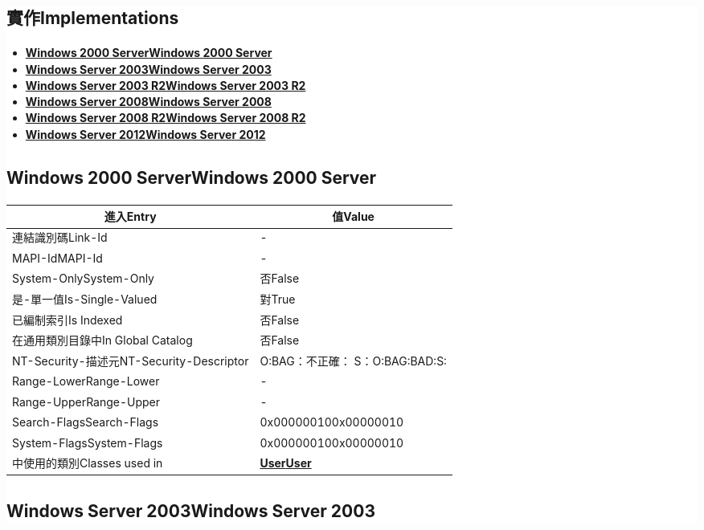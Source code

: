 

## <a name="implementations"></a><span data-ttu-id="c5629-127">實作</span><span class="sxs-lookup"><span data-stu-id="c5629-127">Implementations</span></span>

-   [<span data-ttu-id="c5629-128">**Windows 2000 Server**</span><span class="sxs-lookup"><span data-stu-id="c5629-128">**Windows 2000 Server**</span></span>](#windows-2000-server)
-   [<span data-ttu-id="c5629-129">**Windows Server 2003**</span><span class="sxs-lookup"><span data-stu-id="c5629-129">**Windows Server 2003**</span></span>](#windows-server-2003)
-   [<span data-ttu-id="c5629-130">**Windows Server 2003 R2**</span><span class="sxs-lookup"><span data-stu-id="c5629-130">**Windows Server 2003 R2**</span></span>](#windows-server-2003-r2)
-   [<span data-ttu-id="c5629-131">**Windows Server 2008**</span><span class="sxs-lookup"><span data-stu-id="c5629-131">**Windows Server 2008**</span></span>](#windows-server-2008)
-   [<span data-ttu-id="c5629-132">**Windows Server 2008 R2**</span><span class="sxs-lookup"><span data-stu-id="c5629-132">**Windows Server 2008 R2**</span></span>](#windows-server-2008-r2)
-   [<span data-ttu-id="c5629-133">**Windows Server 2012**</span><span class="sxs-lookup"><span data-stu-id="c5629-133">**Windows Server 2012**</span></span>](#windows-server-2012)

## <a name="windows-2000-server"></a><span data-ttu-id="c5629-134">Windows 2000 Server</span><span class="sxs-lookup"><span data-stu-id="c5629-134">Windows 2000 Server</span></span>



| <span data-ttu-id="c5629-135">進入</span><span class="sxs-lookup"><span data-stu-id="c5629-135">Entry</span></span> | <span data-ttu-id="c5629-136">值</span><span class="sxs-lookup"><span data-stu-id="c5629-136">Value</span></span> |
|------------------------|-----------------------------------|
| <span data-ttu-id="c5629-137">連結識別碼</span><span class="sxs-lookup"><span data-stu-id="c5629-137">Link-Id</span></span>                | \-                                |
| <span data-ttu-id="c5629-138">MAPI-Id</span><span class="sxs-lookup"><span data-stu-id="c5629-138">MAPI-Id</span></span>                | \-                                |
| <span data-ttu-id="c5629-139">System-Only</span><span class="sxs-lookup"><span data-stu-id="c5629-139">System-Only</span></span>            | <span data-ttu-id="c5629-140">否</span><span class="sxs-lookup"><span data-stu-id="c5629-140">False</span></span>                             |
| <span data-ttu-id="c5629-141">是-單一值</span><span class="sxs-lookup"><span data-stu-id="c5629-141">Is-Single-Valued</span></span>       | <span data-ttu-id="c5629-142">對</span><span class="sxs-lookup"><span data-stu-id="c5629-142">True</span></span>                              |
| <span data-ttu-id="c5629-143">已編制索引</span><span class="sxs-lookup"><span data-stu-id="c5629-143">Is Indexed</span></span>             | <span data-ttu-id="c5629-144">否</span><span class="sxs-lookup"><span data-stu-id="c5629-144">False</span></span>                             |
| <span data-ttu-id="c5629-145">在通用類別目錄中</span><span class="sxs-lookup"><span data-stu-id="c5629-145">In Global Catalog</span></span>      | <span data-ttu-id="c5629-146">否</span><span class="sxs-lookup"><span data-stu-id="c5629-146">False</span></span>                             |
| <span data-ttu-id="c5629-147">NT-Security-描述元</span><span class="sxs-lookup"><span data-stu-id="c5629-147">NT-Security-Descriptor</span></span> | <span data-ttu-id="c5629-148">O:BAG：不正確： S：</span><span class="sxs-lookup"><span data-stu-id="c5629-148">O:BAG:BAD:S:</span></span>                      |
| <span data-ttu-id="c5629-149">Range-Lower</span><span class="sxs-lookup"><span data-stu-id="c5629-149">Range-Lower</span></span>            | \-                                |
| <span data-ttu-id="c5629-150">Range-Upper</span><span class="sxs-lookup"><span data-stu-id="c5629-150">Range-Upper</span></span>            | \-                                |
| <span data-ttu-id="c5629-151">Search-Flags</span><span class="sxs-lookup"><span data-stu-id="c5629-151">Search-Flags</span></span>           | <span data-ttu-id="c5629-152">0x00000010</span><span class="sxs-lookup"><span data-stu-id="c5629-152">0x00000010</span></span>                        |
| <span data-ttu-id="c5629-153">System-Flags</span><span class="sxs-lookup"><span data-stu-id="c5629-153">System-Flags</span></span>           | <span data-ttu-id="c5629-154">0x00000010</span><span class="sxs-lookup"><span data-stu-id="c5629-154">0x00000010</span></span>                        |
| <span data-ttu-id="c5629-155">中使用的類別</span><span class="sxs-lookup"><span data-stu-id="c5629-155">Classes used in</span></span>        | [<span data-ttu-id="c5629-156">**User**</span><span class="sxs-lookup"><span data-stu-id="c5629-156">**User**</span></span>](c-user.md)<br/> |



## <a name="windows-server-2003"></a><span data-ttu-id="c5629-157">Windows Server 2003</span><span class="sxs-lookup"><span data-stu-id="c5629-157">Windows Server 2003</span></span>
